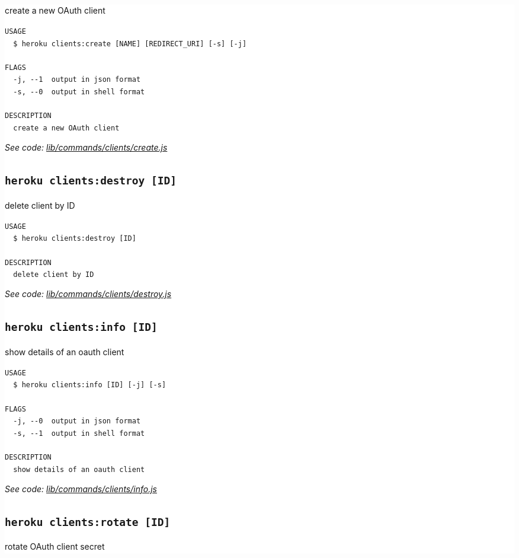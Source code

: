 create a new OAuth client

```
USAGE
  $ heroku clients:create [NAME] [REDIRECT_URI] [-s] [-j]

FLAGS
  -j, --1  output in json format
  -s, --0  output in shell format

DESCRIPTION
  create a new OAuth client
```

_See code: [lib/commands/clients/create.js](https://github.com/heroku/cli/blob/v8.1.4-beta.0/packages/oauth-v5/lib/commands/clients/create.js)_

## `heroku clients:destroy [ID]`

delete client by ID

```
USAGE
  $ heroku clients:destroy [ID]

DESCRIPTION
  delete client by ID
```

_See code: [lib/commands/clients/destroy.js](https://github.com/heroku/cli/blob/v8.1.4-beta.0/packages/oauth-v5/lib/commands/clients/destroy.js)_

## `heroku clients:info [ID]`

show details of an oauth client

```
USAGE
  $ heroku clients:info [ID] [-j] [-s]

FLAGS
  -j, --0  output in json format
  -s, --1  output in shell format

DESCRIPTION
  show details of an oauth client
```

_See code: [lib/commands/clients/info.js](https://github.com/heroku/cli/blob/v8.1.4-beta.0/packages/oauth-v5/lib/commands/clients/info.js)_

## `heroku clients:rotate [ID]`

rotate OAuth client secret
